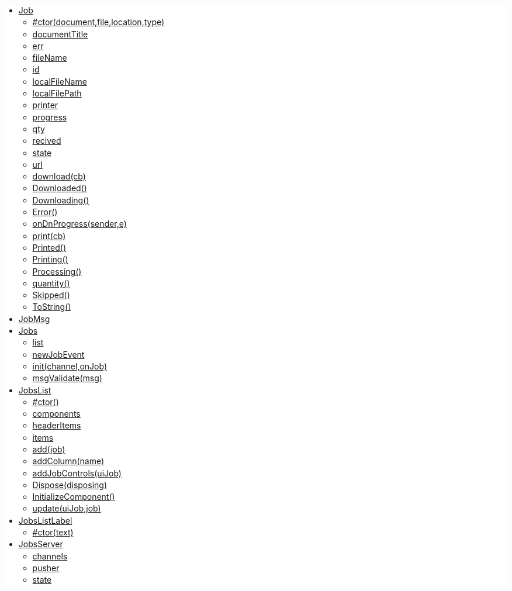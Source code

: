 - [Job](#T-AutoPrintr-Job 'AutoPrintr.Job')
  - [#ctor(document,file,location,type)](#M-AutoPrintr-Job-#ctor-System-String,System-String,System-Int32,System-String,System-Boolean,System-Int32- 'AutoPrintr.Job.#ctor(System.String,System.String,System.Int32,System.String,System.Boolean,System.Int32)')
  - [documentTitle](#F-AutoPrintr-Job-documentTitle 'AutoPrintr.Job.documentTitle')
  - [err](#F-AutoPrintr-Job-err 'AutoPrintr.Job.err')
  - [fileName](#F-AutoPrintr-Job-fileName 'AutoPrintr.Job.fileName')
  - [id](#F-AutoPrintr-Job-id 'AutoPrintr.Job.id')
  - [localFileName](#F-AutoPrintr-Job-localFileName 'AutoPrintr.Job.localFileName')
  - [localFilePath](#F-AutoPrintr-Job-localFilePath 'AutoPrintr.Job.localFilePath')
  - [printer](#F-AutoPrintr-Job-printer 'AutoPrintr.Job.printer')
  - [progress](#F-AutoPrintr-Job-progress 'AutoPrintr.Job.progress')
  - [qty](#F-AutoPrintr-Job-qty 'AutoPrintr.Job.qty')
  - [recived](#F-AutoPrintr-Job-recived 'AutoPrintr.Job.recived')
  - [state](#F-AutoPrintr-Job-state 'AutoPrintr.Job.state')
  - [url](#F-AutoPrintr-Job-url 'AutoPrintr.Job.url')
  - [download(cb)](#M-AutoPrintr-Job-download-System-Action{System-Exception}- 'AutoPrintr.Job.download(System.Action{System.Exception})')
  - [Downloaded()](#M-AutoPrintr-Job-Downloaded 'AutoPrintr.Job.Downloaded')
  - [Downloading()](#M-AutoPrintr-Job-Downloading 'AutoPrintr.Job.Downloading')
  - [Error()](#M-AutoPrintr-Job-Error 'AutoPrintr.Job.Error')
  - [onDnProgress(sender,e)](#M-AutoPrintr-Job-onDnProgress-System-Object,System-Net-DownloadProgressChangedEventArgs- 'AutoPrintr.Job.onDnProgress(System.Object,System.Net.DownloadProgressChangedEventArgs)')
  - [print(cb)](#M-AutoPrintr-Job-print-System-Action{System-Exception}- 'AutoPrintr.Job.print(System.Action{System.Exception})')
  - [Printed()](#M-AutoPrintr-Job-Printed 'AutoPrintr.Job.Printed')
  - [Printing()](#M-AutoPrintr-Job-Printing 'AutoPrintr.Job.Printing')
  - [Processing()](#M-AutoPrintr-Job-Processing 'AutoPrintr.Job.Processing')
  - [quantity()](#M-AutoPrintr-Job-quantity 'AutoPrintr.Job.quantity')
  - [Skipped()](#M-AutoPrintr-Job-Skipped-System-Int32- 'AutoPrintr.Job.Skipped(System.Int32)')
  - [ToString()](#M-AutoPrintr-Job-ToString 'AutoPrintr.Job.ToString')
- [JobMsg](#T-AutoPrintr-JobMsg 'AutoPrintr.JobMsg')
- [Jobs](#T-AutoPrintr-Jobs 'AutoPrintr.Jobs')
  - [list](#F-AutoPrintr-Jobs-list 'AutoPrintr.Jobs.list')
  - [newJobEvent](#F-AutoPrintr-Jobs-newJobEvent 'AutoPrintr.Jobs.newJobEvent')
  - [init(channel,onJob)](#M-AutoPrintr-Jobs-init-System-String,System-Action{System-Exception,AutoPrintr-Job}- 'AutoPrintr.Jobs.init(System.String,System.Action{System.Exception,AutoPrintr.Job})')
  - [msgValidate(msg)](#M-AutoPrintr-Jobs-msgValidate-System-Object- 'AutoPrintr.Jobs.msgValidate(System.Object)')
- [JobsList](#T-AutoPrintr-JobsList 'AutoPrintr.JobsList')
  - [#ctor()](#M-AutoPrintr-JobsList-#ctor 'AutoPrintr.JobsList.#ctor')
  - [components](#F-AutoPrintr-JobsList-components 'AutoPrintr.JobsList.components')
  - [headerItems](#F-AutoPrintr-JobsList-headerItems 'AutoPrintr.JobsList.headerItems')
  - [items](#F-AutoPrintr-JobsList-items 'AutoPrintr.JobsList.items')
  - [add(job)](#M-AutoPrintr-JobsList-add-AutoPrintr-Job- 'AutoPrintr.JobsList.add(AutoPrintr.Job)')
  - [addColumn(name)](#M-AutoPrintr-JobsList-addColumn-System-String- 'AutoPrintr.JobsList.addColumn(System.String)')
  - [addJobControls(uiJob)](#M-AutoPrintr-JobsList-addJobControls-AutoPrintr-JobsList-UIJob- 'AutoPrintr.JobsList.addJobControls(AutoPrintr.JobsList.UIJob)')
  - [Dispose(disposing)](#M-AutoPrintr-JobsList-Dispose-System-Boolean- 'AutoPrintr.JobsList.Dispose(System.Boolean)')
  - [InitializeComponent()](#M-AutoPrintr-JobsList-InitializeComponent 'AutoPrintr.JobsList.InitializeComponent')
  - [update(uiJob,job)](#M-AutoPrintr-JobsList-update-AutoPrintr-JobsList-UIJob,AutoPrintr-Job- 'AutoPrintr.JobsList.update(AutoPrintr.JobsList.UIJob,AutoPrintr.Job)')
- [JobsListLabel](#T-AutoPrintr-JobsList-JobsListLabel 'AutoPrintr.JobsList.JobsListLabel')
  - [#ctor(text)](#M-AutoPrintr-JobsList-JobsListLabel-#ctor-System-String- 'AutoPrintr.JobsList.JobsListLabel.#ctor(System.String)')
- [JobsServer](#T-AutoPrintr-JobsServer 'AutoPrintr.JobsServer')
  - [channels](#F-AutoPrintr-JobsServer-channels 'AutoPrintr.JobsServer.channels')
  - [pusher](#F-AutoPrintr-JobsServer-pusher 'AutoPrintr.JobsServer.pusher')
  - [state](#F-AutoPrintr-JobsServer-state 'AutoPrintr.JobsServer.state')
